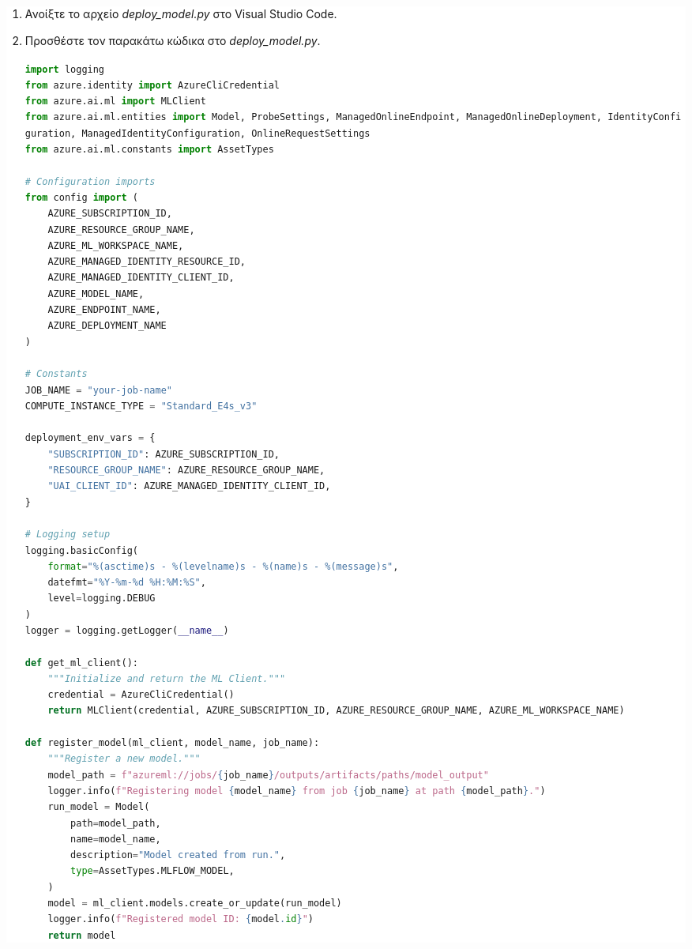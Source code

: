 1. Ανοίξτε το αρχείο *deploy_model.py* στο Visual Studio Code.

1. Προσθέστε τον παρακάτω κώδικα στο *deploy_model.py*.

    ```python
    import logging
    from azure.identity import AzureCliCredential
    from azure.ai.ml import MLClient
    from azure.ai.ml.entities import Model, ProbeSettings, ManagedOnlineEndpoint, ManagedOnlineDeployment, IdentityConfiguration, ManagedIdentityConfiguration, OnlineRequestSettings
    from azure.ai.ml.constants import AssetTypes

    # Configuration imports
    from config import (
        AZURE_SUBSCRIPTION_ID,
        AZURE_RESOURCE_GROUP_NAME,
        AZURE_ML_WORKSPACE_NAME,
        AZURE_MANAGED_IDENTITY_RESOURCE_ID,
        AZURE_MANAGED_IDENTITY_CLIENT_ID,
        AZURE_MODEL_NAME,
        AZURE_ENDPOINT_NAME,
        AZURE_DEPLOYMENT_NAME
    )

    # Constants
    JOB_NAME = "your-job-name"
    COMPUTE_INSTANCE_TYPE = "Standard_E4s_v3"

    deployment_env_vars = {
        "SUBSCRIPTION_ID": AZURE_SUBSCRIPTION_ID,
        "RESOURCE_GROUP_NAME": AZURE_RESOURCE_GROUP_NAME,
        "UAI_CLIENT_ID": AZURE_MANAGED_IDENTITY_CLIENT_ID,
    }

    # Logging setup
    logging.basicConfig(
        format="%(asctime)s - %(levelname)s - %(name)s - %(message)s",
        datefmt="%Y-%m-%d %H:%M:%S",
        level=logging.DEBUG
    )
    logger = logging.getLogger(__name__)

    def get_ml_client():
        """Initialize and return the ML Client."""
        credential = AzureCliCredential()
        return MLClient(credential, AZURE_SUBSCRIPTION_ID, AZURE_RESOURCE_GROUP_NAME, AZURE_ML_WORKSPACE_NAME)

    def register_model(ml_client, model_name, job_name):
        """Register a new model."""
        model_path = f"azureml://jobs/{job_name}/outputs/artifacts/paths/model_output"
        logger.info(f"Registering model {model_name} from job {job_name} at path {model_path}.")
        run_model = Model(
            path=model_path,
            name=model_name,
            description="Model created from run.",
            type=AssetTypes.MLFLOW_MODEL,
        )
        model = ml_client.models.create_or_update(run_model)
        logger.info(f"Registered model ID: {model.id}")
        return model
